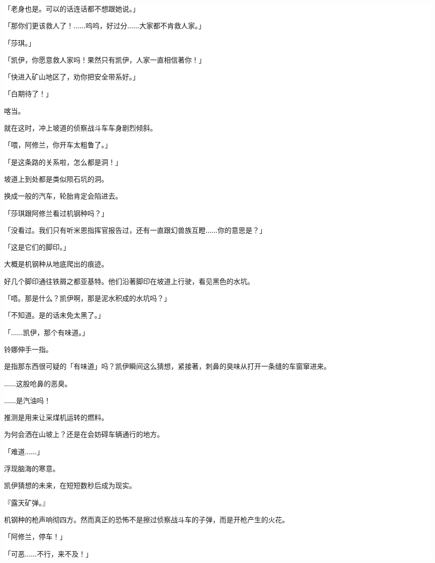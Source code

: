 「老身也是。可以的话连话都不想跟她说。」

「那你们更该救人了！……呜呜，好过分……大家都不肯救人家。」

「莎琪。」

「凯伊，你愿意救人家吗！果然只有凯伊，人家一直相信著你！」

「快进入矿山地区了，劝你把安全带系好。」

「白期待了！」

喀当。

就在这时，冲上坡道的侦察战斗车车身剧烈倾斜。

「喂，阿修兰，你开车太粗鲁了。」

「是这条路的关系啦，怎么都是洞！」

坡道上到处都是类似陨石坑的洞。

换成一般的汽车，轮胎肯定会陷进去。

「莎琪跟阿修兰看过机钢种吗？」

「没看过。我们只有听米恩指挥官报告过，还有一直跟幻兽族互瞪……你的意思是？」

「这是它们的脚印。」

大概是机钢种从地底爬出的痕迹。

好几个脚印通往铁屑之都亚基特。他们沿著脚印在坡道上行驶，看见黑色的水坑。

「唔。那是什么？凯伊啊，那是泥水积成的水坑吗？」

「不知道。是的话未免太黑了。」

「……凯伊，那个有味道。」

铃娜伸手一指。

是指那东西很可疑的「有味道」吗？凯伊瞬间这么猜想，紧接著，刺鼻的臭味从打开一条缝的车窗窜进来。

……这股呛鼻的恶臭。

……是汽油吗！

推测是用来让采煤机运转的燃料。

为何会洒在山坡上？还是在会妨碍车辆通行的地方。

「难道……」

浮现脑海的寒意。

凯伊猜想的未来，在短短数秒后成为现实。

『露天矿弹。』

机钢种的枪声响彻四方。然而真正的恐怖不是擦过侦察战斗车的子弹，而是开枪产生的火花。

「阿修兰，停车！」

「可恶……不行，来不及！」
